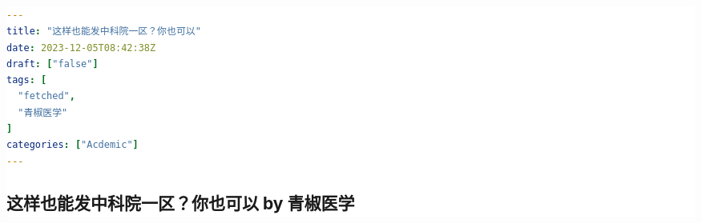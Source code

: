 ```yaml
---
title: "这样也能发中科院一区？你也可以"
date: 2023-12-05T08:42:38Z
draft: ["false"]
tags: [
  "fetched",
  "青椒医学"
]
categories: ["Acdemic"]
---
```

这样也能发中科院一区？你也可以 by 青椒医学
------
